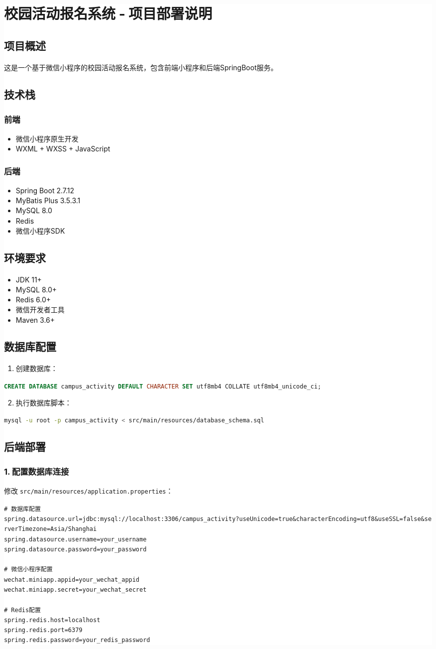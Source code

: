 # 校园活动报名系统 - 项目部署说明

## 项目概述

这是一个基于微信小程序的校园活动报名系统，包含前端小程序和后端SpringBoot服务。

## 技术栈

### 前端
- 微信小程序原生开发
- WXML + WXSS + JavaScript

### 后端
- Spring Boot 2.7.12
- MyBatis Plus 3.5.3.1
- MySQL 8.0
- Redis
- 微信小程序SDK

## 环境要求

- JDK 11+
- MySQL 8.0+
- Redis 6.0+
- 微信开发者工具
- Maven 3.6+

## 数据库配置

1. 创建数据库：
```sql
CREATE DATABASE campus_activity DEFAULT CHARACTER SET utf8mb4 COLLATE utf8mb4_unicode_ci;
```

2. 执行数据库脚本：
```bash
mysql -u root -p campus_activity < src/main/resources/database_schema.sql
```

## 后端部署

### 1. 配置数据库连接

修改 `src/main/resources/application.properties`：

```properties
# 数据库配置
spring.datasource.url=jdbc:mysql://localhost:3306/campus_activity?useUnicode=true&characterEncoding=utf8&useSSL=false&serverTimezone=Asia/Shanghai
spring.datasource.username=your_username
spring.datasource.password=your_password

# 微信小程序配置
wechat.miniapp.appid=your_wechat_appid
wechat.miniapp.secret=your_wechat_secret

# Redis配置
spring.redis.host=localhost
spring.redis.port=6379
spring.redis.password=your_redis_password
```
